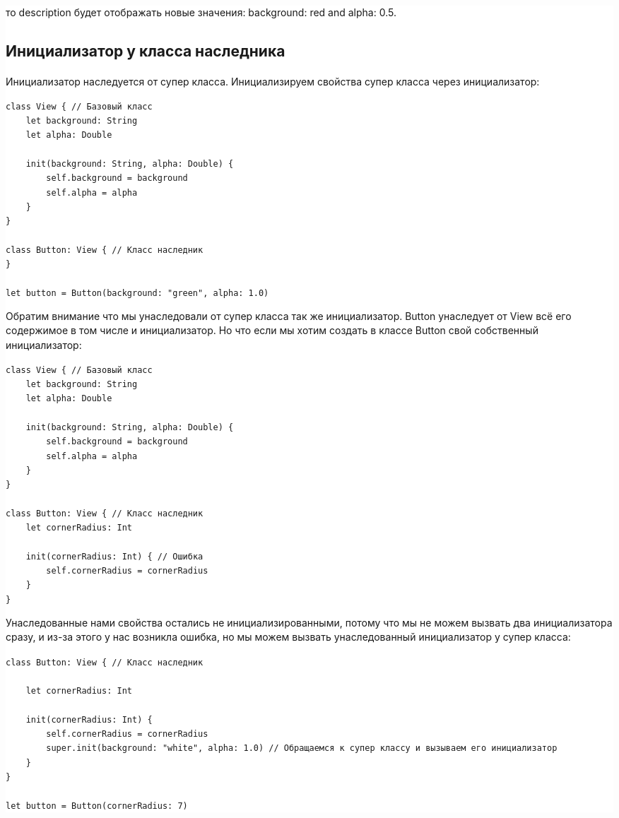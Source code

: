 то description будет отображать новые значения: background: red and alpha: 0.5.

## Инициализатор у класса наследника

Инициализатор наследуется от супер класса.
Инициализируем свойства супер класса через инициализатор:

```
class View { // Базовый класс
    let background: String
    let alpha: Double

    init(background: String, alpha: Double) {
        self.background = background
        self.alpha = alpha
    }
}

class Button: View { // Класс наследник
}

let button = Button(background: "green", alpha: 1.0)
```

Обратим внимание что мы  унаследовали от супер класса так же инициализатор. Button унаследует от View всё его содержимое в том числе и инициализатор. Но что если мы хотим создать в классе Button свой собственный инициализатор:

```
class View { // Базовый класс
    let background: String
    let alpha: Double

    init(background: String, alpha: Double) {
        self.background = background
        self.alpha = alpha
    }
}

class Button: View { // Класс наследник
    let cornerRadius: Int

    init(cornerRadius: Int) { // Ошибка
        self.cornerRadius = cornerRadius
    }
}
```

Унаследованные нами свойства остались не инициализированными, потому что мы не можем вызвать два инициализатора сразу, и из-за этого у нас возникла ошибка, но мы можем вызвать унаследованный инициализатор у супер класса:

```
class Button: View { // Класс наследник

    let cornerRadius: Int

    init(cornerRadius: Int) {
        self.cornerRadius = cornerRadius
        super.init(background: "white", alpha: 1.0) // Обращаемся к супер классу и вызываем его инициализатор
    }
}

let button = Button(cornerRadius: 7)
```
